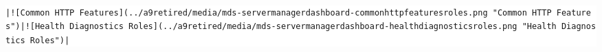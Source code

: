     |![Common HTTP Features](../a9retired/media/mds-servermanagerdashboard-commonhttpfeaturesroles.png "Common HTTP Features")|![Health Diagnostics Roles](../a9retired/media/mds-servermanagerdashboard-healthdiagnosticsroles.png "Health Diagnostics Roles")|  